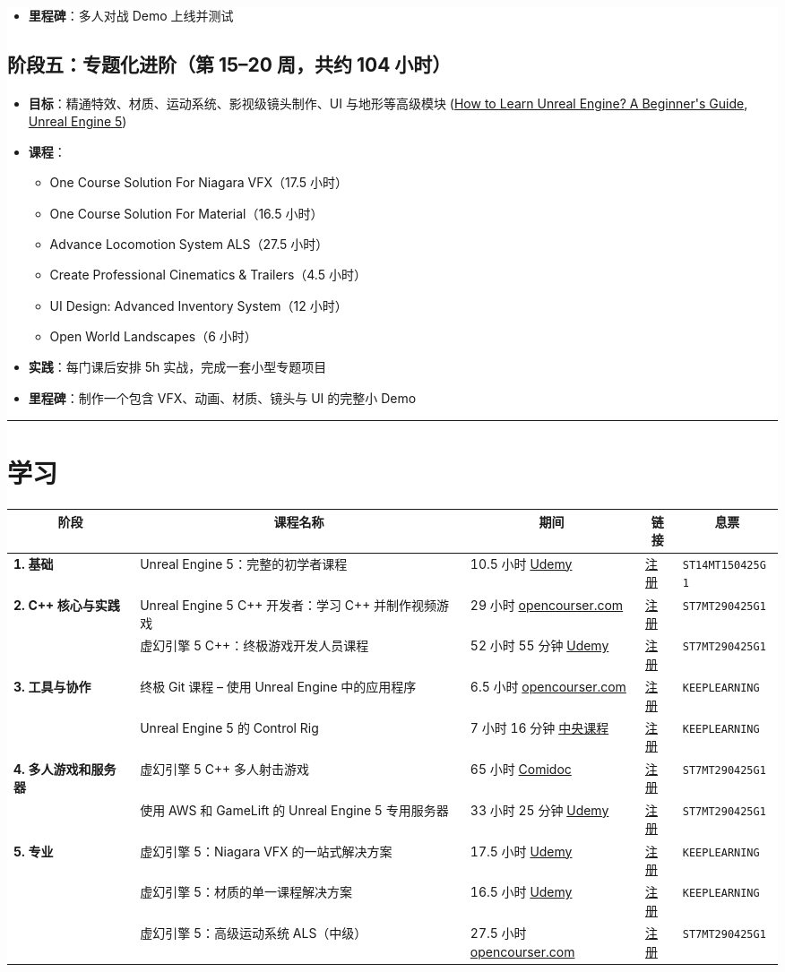 - **里程碑**：多人对战 Demo 上线并测试

## 阶段五：专题化进阶（第 15–20 周，共约 104 小时）

- **目标**：精通特效、材质、运动系统、影视级镜头制作、UI 与地形等高级模块 ([How to Learn Unreal Engine? A Beginner's Guide](https://www.theknowledgeacademy.com/blog/how-to-learn-unreal-engine/?utm_source=chatgpt.com), [Unreal Engine 5](https://en.wikipedia.org/wiki/Unreal_Engine_5?utm_source=chatgpt.com))
    
- **课程**：
    
    - One Course Solution For Niagara VFX（17.5 小时）
        
    - One Course Solution For Material（16.5 小时）
        
    - Advance Locomotion System ALS（27.5 小时）
        
    - Create Professional Cinematics & Trailers（4.5 小时）
        
    - UI Design: Advanced Inventory System（12 小时）
        
    - Open World Landscapes（6 小时）
        
- **实践**：每门课后安排 5h 实战，完成一套小型专题项目
    
- **里程碑**：制作一个包含 VFX、动画、材质、镜头与 UI 的完整小 Demo

---

# 学习

| 阶段                    | 课程名称                                           | 期间                                                                                                                                                                                                   | 链接                                                                                                                       | 息票             |
| ----------------------- | -------------------------------------------------- | ------------------------------------------------------------------------------------------------------------------------------------------------------------------------------------------------------ | -------------------------------------------------------------------------------------------------------------------------- | ---------------- |
| **1. 基础**             | Unreal Engine 5：完整的初学者课程                  | 10.5 小时 [Udemy](https://www.udemy.com/course/unreal-engine-5-the-complete-beginners-course/?srsltid=AfmBOopa_sZRpnrmvN4uxQOxCyGHvhb3lGO4fVI7rszx2Aoy2y6CTYtl&utm_source=chatgpt.com)                 | [注册](https://www.udemy.com/course/unreal-engine-5-the-complete-beginners-course/?couponCode=ST14MT150425G1)              | `ST14MT150425G1` |
| **2. C++ 核心与实践**    | Unreal Engine 5 C++ 开发者：学习 C++ 并制作视频游戏  | 29 小时 [opencourser.com](https://opencourser.com/post/fnyxa2/game-development-the-complete-learning-roadmap?utm_source=chatgpt.com)                                                                   | [注册](https://www.udemy.com/course/unrealcourse/?couponCode=ST7MT290425G1)                                                | `ST7MT290425G1`  |
|                         | 虚幻引擎 5 C++：终极游戏开发人员课程               | 52 小时 55 分钟 [Udemy](https://www.udemy.com/course/unreal-engine-5-the-ultimate-game-developer-course/?srsltid=AfmBOop9HJUmCpK9b80e4UMFejY5pSdEm8wTbuXkxi6Q3iiMhZ-epbqK&utm_source=chatgpt.com)      | [注册](https://www.udemy.com/course/unreal-engine-5-the-ultimate-game-developer-course/?couponCode=ST7MT290425G1)          | `ST7MT290425G1`  |
| **3. 工具与协作**       | 终极 Git 课程 – 使用 Unreal Engine 中的应用程序    | 6.5 小时 [opencourser.com](https://opencourser.com/course/cyaqu4/the-ultimate-git-course-with-applications-in-unreal-engine?utm_campaign=share-button&utm_medium=share&utm_source=chatgpt.com)         | [注册](https://www.udemy.com/course/the-ultimate-git-course-with-applications-in-unreal-engine/?couponCode=KEEPLEARNING)   | `KEEPLEARNING`   |
|                         | Unreal Engine 5 的 Control Rig                     | 7 小时 16 分钟 [中央课程](https://www.classcentral.com/course/udemy-controlrig-404789?utm_source=chatgpt.com)                                                                                          | [注册](https://www.udemy.com/course/controlrig/?couponCode=KEEPLEARNING)                                                   | `KEEPLEARNING`   |
| **4. 多人游戏和服务器** | 虚幻引擎 5 C++ 多人射击游戏                        | 65 小时 [Comidoc](https://comidoc.net/instructor/stephen-ulibarri-3?utm_source=chatgpt.com)                                                                                                            | [注册](https://www.udemy.com/course/unreal-engine-5-cpp-multiplayer-shooter/?couponCode=ST7MT290425G1)                     | `ST7MT290425G1`  |
|                         | 使用 AWS 和 GameLift 的 Unreal Engine 5 专用服务器 | 33 小时 25 分钟 [Udemy](https://www.udemy.com/course/unreal-engine-5-dedicated-servers-with-aws-and-gamelift/?srsltid=AfmBOooUtPod2px1VTYEEZwk9d1f9hazEsyjJyRJ54nLJYEWFW5wQ_zh&utm_source=chatgpt.com) | [注册](https://www.udemy.com/course/unreal-engine-5-dedicated-servers-with-aws-and-gamelift/?couponCode=ST7MT290425G1)     | `ST7MT290425G1`  |
| **5. 专业**             | 虚幻引擎 5：Niagara VFX 的一站式解决方案           | 17.5 小时 [Udemy](https://www.udemy.com/course/unreal-engine-5-one-course-solution-for-niagara-vfx/?srsltid=AfmBOops07fiEwT6sUke5w_30mDZQNhsM7ppf2bvMbeIkzQrgroA15Tb&utm_source=chatgpt.com)           | [注册](https://www.udemy.com/course/unreal-engine-5-one-course-solution-for-niagara-vfx/?couponCode=KEEPLEARNING)          | `KEEPLEARNING`   |
|                         | 虚幻引擎 5：材质的单一课程解决方案                 | 16.5 小时 [Udemy](https://www.udemy.com/topic/unreal-engine/?p=2&srsltid=AfmBOop4B2kltaOfufBSKWs4Cv_ZXjerBYj_NbAiNnCdTofBxB4XBsGG&utm_source=chatgpt.com)                                              | [注册](https://www.udemy.com/course/unreal-engin5-one-course-solution-for-material/?couponCode=KEEPLEARNING)               | `KEEPLEARNING`   |
|                         | 虚幻引擎 5：高级运动系统 ALS（中级）               | 27.5 小时 [opencourser.com](https://opencourser.com/course/yu9q7o/unreal-engine-5-advance-locomotion-system-als-intermediate?utm_source=chatgpt.com)                                                   | [注册](https://www.udemy.com/course/unreal-engine-5-advance-locomotion-system-als-intermediate/?couponCode=ST7MT290425G1)  | `ST7MT290425G1`  |